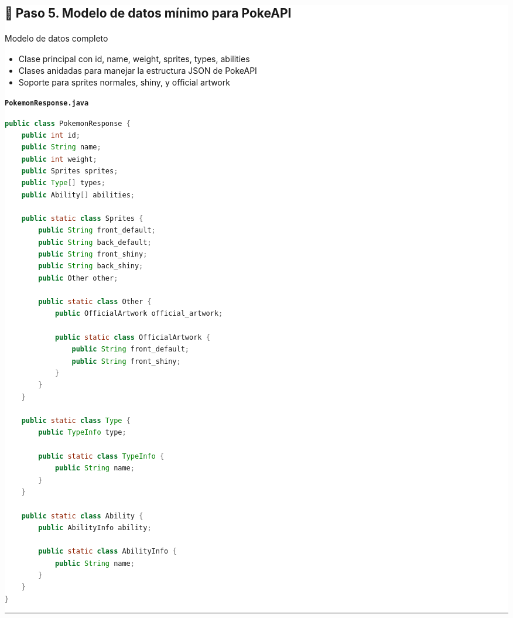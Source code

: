 
## 🔌 Paso 5. Modelo de datos mínimo para PokeAPI

Modelo de datos completo

-  Clase principal con id, name, weight, sprites, types, abilities
-  Clases anidadas para manejar la estructura JSON de PokeAPI
-  Soporte para sprites normales, shiny, y official artwork

**`PokemonResponse.java`**

```java
public class PokemonResponse {
    public int id;
    public String name;
    public int weight;
    public Sprites sprites;
    public Type[] types;
    public Ability[] abilities;

    public static class Sprites {
        public String front_default;
        public String back_default;
        public String front_shiny;
        public String back_shiny;
        public Other other;

        public static class Other {
            public OfficialArtwork official_artwork;

            public static class OfficialArtwork {
                public String front_default;
                public String front_shiny;
            }
        }
    }

    public static class Type {
        public TypeInfo type;

        public static class TypeInfo {
            public String name;
        }
    }

    public static class Ability {
        public AbilityInfo ability;

        public static class AbilityInfo {
            public String name;
        }
    }
}
```

---